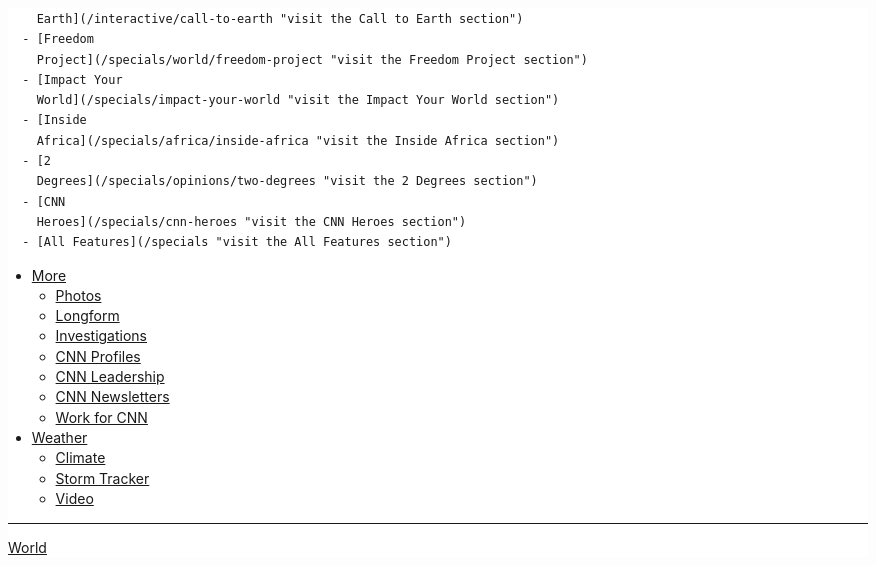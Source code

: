         Earth](/interactive/call-to-earth "visit the Call to Earth section")
      - [Freedom
        Project](/specials/world/freedom-project "visit the Freedom Project section")
      - [Impact Your
        World](/specials/impact-your-world "visit the Impact Your World section")
      - [Inside
        Africa](/specials/africa/inside-africa "visit the Inside Africa section")
      - [2
        Degrees](/specials/opinions/two-degrees "visit the 2 Degrees section")
      - [CNN
        Heroes](/specials/cnn-heroes "visit the CNN Heroes section")
      - [All Features](/specials "visit the All Features section")
  - [More](/more "visit the More section")
      - [Photos](/specials/photos "visit the Photos section")
      - [Longform](/specials/cnn-longform "visit the Longform section")
      - [Investigations](/specials/cnn-investigates "visit the Investigations section")
      - [CNN
        Profiles](/specials/profiles "visit the CNN Profiles section")
      - [CNN
        Leadership](/specials/more/cnn-leadership "visit the CNN Leadership section")
      - [CNN
        Newsletters](/email/subscription "visit the CNN Newsletters section")
      - [Work for
        CNN](https://www.turnerjobs.com/search-jobs?orgIds=1174&ac=19299 "visit the Work for CNN section")
  - [Weather](/weather "visit the Weather section")
      - [Climate](/specials/world/cnn-climate "visit the Climate section")
      - [Storm
        Tracker](/interactive/2020/weather/gonzalo-storm-path-tracker/index.html "visit the Storm Tracker section")
      - [Video](/specials/weather/weather-video "visit the Video section")

</div>

</div>

</div>

<div class="Box-sc-1fet97o-0 sc-brqgnP bfuntA">

-----

</div>

<div class="Grid-sc-1kcyc0j-0 hFujui">

<div class="Cell-i0zvfi-0 dxrNOP">

<div class="Flex-sc-1sqrs56-0 drTWbY">

<div class="Flex-sc-1sqrs56-0 sc-cvbbAY kUsmhc">

<div class="Flex-sc-1sqrs56-0 sc-iwsKbI YyuVL" size="40">

[World](/world)

</div>
